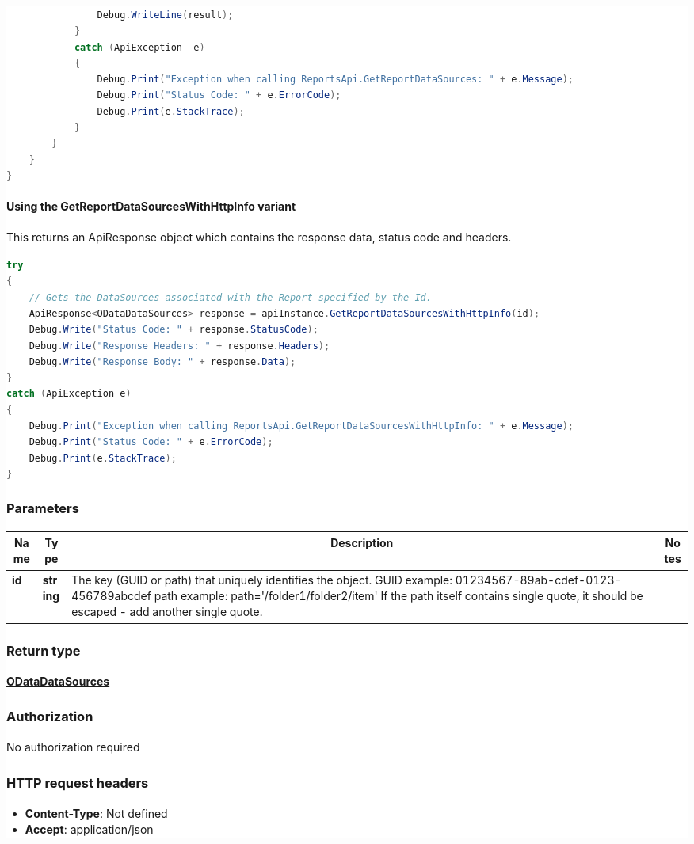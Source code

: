 ```csharp
                Debug.WriteLine(result);
            }
            catch (ApiException  e)
            {
                Debug.Print("Exception when calling ReportsApi.GetReportDataSources: " + e.Message);
                Debug.Print("Status Code: " + e.ErrorCode);
                Debug.Print(e.StackTrace);
            }
        }
    }
}
```

#### Using the GetReportDataSourcesWithHttpInfo variant
This returns an ApiResponse object which contains the response data, status code and headers.

```csharp
try
{
    // Gets the DataSources associated with the Report specified by the Id.
    ApiResponse<ODataDataSources> response = apiInstance.GetReportDataSourcesWithHttpInfo(id);
    Debug.Write("Status Code: " + response.StatusCode);
    Debug.Write("Response Headers: " + response.Headers);
    Debug.Write("Response Body: " + response.Data);
}
catch (ApiException e)
{
    Debug.Print("Exception when calling ReportsApi.GetReportDataSourcesWithHttpInfo: " + e.Message);
    Debug.Print("Status Code: " + e.ErrorCode);
    Debug.Print(e.StackTrace);
}
```

### Parameters

| Name | Type | Description | Notes |
|------|------|-------------|-------|
| **id** | **string** | The key (GUID or path) that uniquely identifies the object. GUID example: 01234567-89ab-cdef-0123-456789abcdef path example: path&#x3D;&#39;/folder1/folder2/item&#39; If the path itself contains single quote, it should be escaped - add another single quote. |  |

### Return type

[**ODataDataSources**](ODataDataSources.md)

### Authorization

No authorization required

### HTTP request headers

 - **Content-Type**: Not defined
 - **Accept**: application/json
